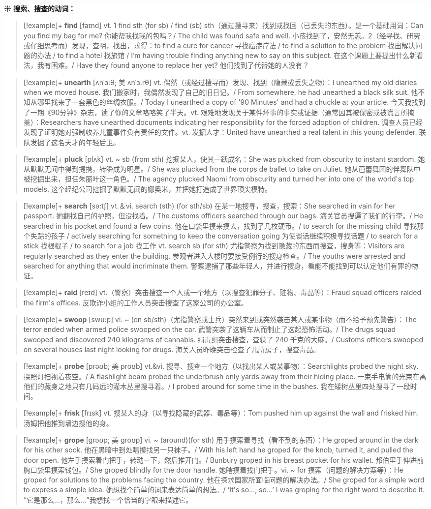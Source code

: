 ☀ <span class="category">**搜索、搜查的动词：**</span>
>[!example]+ <span class="vocabulary">**find**</span> [faɪnd] 
> <span class="definition">vt. 1 find sth (for sb) / find (sb) sth（通过搜寻来）找到或找回（已丢失的东西）。是一个基础用词：</span>Can you find my bag for me? 你能帮我找我的包吗？/ The child was found safe and well. 小孩找到了，安然无恙。<span class="definition">2（经寻找、研究或仔细思考而）发现，查明，找出，求得：</span>to find a cure for cancer 寻找癌症疗法 / to find a solution to the problem 找出解决问题的办法 / to find a hotel 找旅馆 / I’m having trouble finding anything new to say on this subject. 在这个课题上要提出什么新看法，我有困难。/ Have they found anyone to replace her yet? 他们找到了代替她的人没有？

>[!example]+ <span class="vocabulary">**unearth**</span> [ʌnˈɜ:θ; 美 ʌnˈɜ:rθ]
> <span class="definition">vt. 偶然（或经过搜寻而）发现、找到（隐藏或丢失之物）：</span>I unearthed my old diaries when we moved house. 我们搬家时，我偶然发现了自己的旧日记。/ From somewhere, he had unearthed a black silk suit. 他不知从哪里找来了一套黑色的丝绸衣服。/ Today I unearthed a copy of '90 Minutes' and had a chuckle at your article. 今天我找到了一期《90分钟》杂志，读了你的文章咯咯笑了半天。<span class="definition">vt. 艰难地发现关于某件坏事的事实或证据（通常因其被保密或被谎言所掩盖）：</span>Researchers have unearthed documents indicating her responsibility for the forced adoption of children. 调查人员已经发现了证明她对强制收养儿童事件负有责任的文件。<span class="definition">vt. 发掘人才：</span>United have unearthed a real talent in this young defender. 联队发掘了这名天才的年轻后卫。
           
>[!example]+ <span class="vocabulary">**pluck**</span> [plʌk]
> <span class="definition">vt. ~ sb (from sth) 挖掘某人，使其一跃成名：</span>She was plucked from obscurity to instant stardom. 她从默默无闻中得到提携，转瞬成为明星。/ She was plucked from the corps de ballet to take on Juliet. 她从芭蕾舞团的伴舞队中被挖掘出来，担任朱丽叶这一角色。/ The agency plucked Naomi from obscurity and turned her into one of the world's top models. 这个经纪公司挖掘了默默无闻的娜奥米，并把她打造成了世界顶尖模特。

>[!example]+ <span class="vocabulary">**search**</span> [sə:tʃ] 
> <span class="definition">vt.＆vi. search (sth) (for sth/sb) 在某一地搜寻，搜查，搜索：</span>She searched in vain for her passport. 她翻找自己的护照，但没找着。/ The customs officers searched through our bags. 海关官员搜遍了我们的行李。/ He searched in his pocket and found a few coins. 他在口袋里摸来摸去，找到了几枚硬币。/ to search for the missing child 寻找那个失踪的孩子 / actively searching for something to keep the conversation going 为使谈话继续积极寻找话题 / to search for a stick 找根棍子 / to search for a job 找工作 <span class="definition">vt. search sb (for sth) 尤指警察为找到隐藏的东西而搜查，搜身等：</span>Visitors are regularly searched as they enter the building. 参观者进入大楼时要接受例行的搜身检查。/ The youths were arrested and searched for anything that would incriminate them. 警察逮捕了那些年轻人，并进行搜身，看能不能找到可以认定他们有罪的物证。
            
>[!example]+ <span class="vocabulary">**raid**</span> [reɪd]
> <span class="definition">vt.（警察）突击搜查一个人或一个地方（以搜查犯罪分子、赃物、毒品等）：</span>Fraud squad officers raided the firm's offices. 反欺诈小组的工作人员突击搜查了这家公司的办公室。
           
>[!example]+ <span class="vocabulary">**swoop**</span> [swu:p]
> <span class="definition">vi. ~ (on sb/sth)（尤指警察或士兵）突然来到或突然袭击某人或某事物（而不给予预先警告）：</span>The terror ended when armed police swooped on the car. 武警突袭了这辆车从而制止了这起恐怖活动。/ The drugs squad swooped and discovered 240 kilograms of cannabis. 缉毒组突击搜查，查获了 240 千克的大麻。/ Customs officers swooped on several houses last night looking for drugs. 海关人员昨晚突击检查了几所房子，搜查毒品。           

>[!example]+ <span class="vocabulary">**probe**</span> [prəʊb; 美 proʊb]
> <span class="definition">vt.&vi. 搜寻、搜查一个地方（以找出某人或某事物）：</span>Searchlights probed the night sky. 探照灯扫视着夜空。/ A flashlight beam probed the underbrush only yards away from their hiding place. 一束手电筒的光束在离他们的藏身之地只有几码远的灌木丛里搜寻着。/ I probed around for some time in the bushes. 我在矮树丛里四处搜寻了一段时间。

>[!example]+ <span class="vocabulary">**frisk**</span> [frɪsk]
> <span class="definition">vt. 搜某人的身（以寻找隐藏的武器、毒品等）：</span>Tom pushed him up against the wall and frisked him. 汤姆把他推到墙边搜他的身。
           
>[!example]+ <span class="vocabulary">**grope**</span> [grəʊp; 美 groʊp]
> <span class="definition">vi. ~ (around)(for sth) 用手摸索着寻找（看不到的东西）：</span>He groped around in the dark for his other sock. 他在黑暗中到处瞎摸找另一只袜子。/ With his left hand he groped for the knob, turned it, and pulled the door open. 他左手摸索着门把手，转动一下，然后推开门。/ Bunbury groped in his breast pocket for his wallet. 邦伯里手伸进前胸口袋里摸索钱包。/ She groped blindly for the door handle. 她瞎摸着找门把手。<span class="definition">vi. ~ for 摸索（问题的解决方案等）：</span>He groped for solutions to the problems facing the country. 他在探求国家所面临问题的解决办法。/ She groped for a simple word to express a simple idea. 她想找个简单的词来表达简单的想法。/ ‘It's so…, so…’ I was groping for the right word to describe it. “它是那么…，那么…”我想找一个恰当的字眼来描述它。

